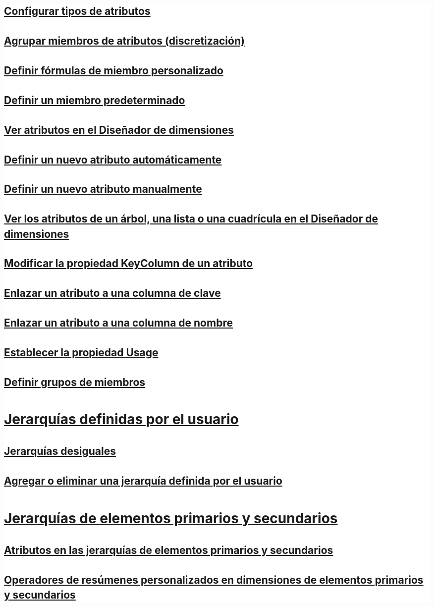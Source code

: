 ## [Configurar tipos de atributos](attribute-properties-configure-attribute-types.md)
## [Agrupar miembros de atributos (discretización)](attribute-properties-group-attribute-members.md)
## [Definir fórmulas de miembro personalizado](attribute-properties-define-custom-member-formulas.md)
## [Definir un miembro predeterminado](attribute-properties-define-a-default-member.md)
## [Ver atributos en el Diseñador de dimensiones](attribute-properties-view-attributes-in-dimension-designer.md)
## [Definir un nuevo atributo automáticamente](attribute-properties-define-a-new-attribute-automatically.md)
## [Definir un nuevo atributo manualmente](../define-a-new-attribute-manually.md)
## [Ver los atributos de un árbol, una lista o una cuadrícula en el Diseñador de dimensiones](view-attributes-in-dimension-designer.md)
## [Modificar la propiedad KeyColumn de un atributo](attribute-properties-modify-the-keycolumn-property.md)
## [Enlazar un atributo a una columna de clave](attribute-properties-bind-an-attribute-to-a-key-column.md)
## [Enlazar un atributo a una columna de nombre](attribute-properties-bind-an-attribute-to-a-name-column.md)
## [Establecer la propiedad Usage](attribute-properties-set-usage-property.md)
## [Definir grupos de miembros](attribute-properties-define-member-groups.md)
# [Jerarquías definidas por el usuario](user-defined-hierarchies-create.md)
## [Jerarquías desiguales](user-defined-hierarchies-ragged-hierarchies.md)
## [Agregar o eliminar una jerarquía definida por el usuario](user-defined-hierarchies-add-or-delete-a-user-defined-hierarchy.md)
# [Jerarquías de elementos primarios y secundarios](parent-child-dimension.md)
## [Atributos en las jerarquías de elementos primarios y secundarios](parent-child-dimension-attributes.md)
## [Operadores de resúmenes personalizados en dimensiones de elementos primarios y secundarios](parent-child-dimension-attributes-custom-rollup-operators.md)